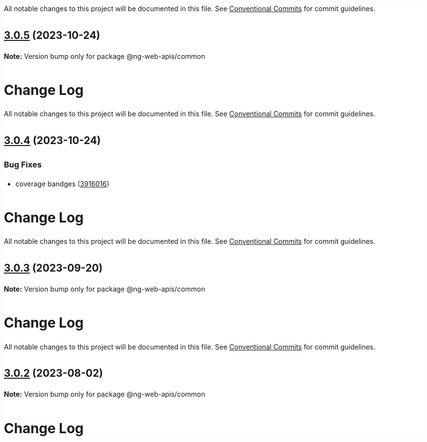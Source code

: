 All notable changes to this project will be documented in this file. See
[Conventional Commits](https://conventionalcommits.org) for commit guidelines.

## [3.0.5](https://github.com/taiga-family/ng-web-apis/compare/@ng-web-apis/common@3.0.4...@ng-web-apis/common@3.0.5) (2023-10-24)

**Note:** Version bump only for package @ng-web-apis/common

# Change Log

All notable changes to this project will be documented in this file. See
[Conventional Commits](https://conventionalcommits.org) for commit guidelines.

## [3.0.4](https://github.com/taiga-family/ng-web-apis/compare/@ng-web-apis/common@3.0.3...@ng-web-apis/common@3.0.4) (2023-10-24)

### Bug Fixes

- coverage bandges
  ([3916016](https://github.com/taiga-family/ng-web-apis/commit/39160166d865b37da18aa6358de9966486046969))

# Change Log

All notable changes to this project will be documented in this file. See
[Conventional Commits](https://conventionalcommits.org) for commit guidelines.

## [3.0.3](https://github.com/taiga-family/ng-web-apis/compare/@ng-web-apis/common@3.0.2...@ng-web-apis/common@3.0.3) (2023-09-20)

**Note:** Version bump only for package @ng-web-apis/common

# Change Log

All notable changes to this project will be documented in this file. See
[Conventional Commits](https://conventionalcommits.org) for commit guidelines.

## [3.0.2](https://github.com/taiga-family/ng-web-apis/compare/@ng-web-apis/common@3.0.1...@ng-web-apis/common@3.0.2) (2023-08-02)

**Note:** Version bump only for package @ng-web-apis/common

# Change Log
